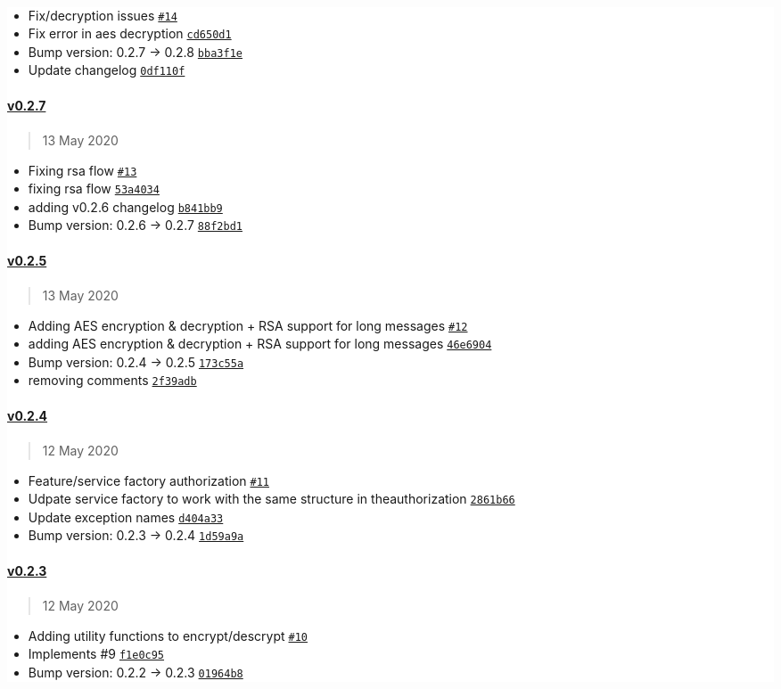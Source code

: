 - Fix/decryption issues [`#14`](https://github.com/nevermined-io/common-utils-py/pull/14)
- Fix error in aes decryption [`cd650d1`](https://github.com/nevermined-io/common-utils-py/commit/cd650d152cc82c8a9e86dbe8f2353aefe54bec6c)
- Bump version: 0.2.7 → 0.2.8 [`bba3f1e`](https://github.com/nevermined-io/common-utils-py/commit/bba3f1edb11716f122f7564cb2d386cc0414caa9)
- Update changelog [`0df110f`](https://github.com/nevermined-io/common-utils-py/commit/0df110f13af96826741102346ffa26c29475dac6)

#### [v0.2.7](https://github.com/nevermined-io/common-utils-py/compare/v0.2.5...v0.2.7)

> 13 May 2020

- Fixing rsa flow [`#13`](https://github.com/nevermined-io/common-utils-py/pull/13)
- fixing rsa flow [`53a4034`](https://github.com/nevermined-io/common-utils-py/commit/53a4034ed03d78de2236b9d416ec4e59aba380f2)
- adding v0.2.6 changelog [`b841bb9`](https://github.com/nevermined-io/common-utils-py/commit/b841bb9afc73cc5b5027806926565598caaf2db5)
- Bump version: 0.2.6 → 0.2.7 [`88f2bd1`](https://github.com/nevermined-io/common-utils-py/commit/88f2bd15dcf651b31db0b4aac825cc179c4d96b8)

#### [v0.2.5](https://github.com/nevermined-io/common-utils-py/compare/v0.2.4...v0.2.5)

> 13 May 2020

- Adding AES encryption & decryption + RSA support for long messages [`#12`](https://github.com/nevermined-io/common-utils-py/pull/12)
- adding AES encryption & decryption + RSA support for long messages [`46e6904`](https://github.com/nevermined-io/common-utils-py/commit/46e690400fab2215a60d299d8f2197b27da144ed)
- Bump version: 0.2.4 → 0.2.5 [`173c55a`](https://github.com/nevermined-io/common-utils-py/commit/173c55a88d55765e1a3c7f8454114c5a50de3e9c)
- removing comments [`2f39adb`](https://github.com/nevermined-io/common-utils-py/commit/2f39adbf5997cb6bf021017832b7972b618deff5)

#### [v0.2.4](https://github.com/nevermined-io/common-utils-py/compare/v0.2.3...v0.2.4)

> 12 May 2020

- Feature/service factory authorization [`#11`](https://github.com/nevermined-io/common-utils-py/pull/11)
- Udpate service factory to work with the same structure in theauthorization [`2861b66`](https://github.com/nevermined-io/common-utils-py/commit/2861b661fafe2ae31ca3edf7f2c536e6a2fc5332)
- Update exception names [`d404a33`](https://github.com/nevermined-io/common-utils-py/commit/d404a331abbdb65cad7d7e9def6720ae837b68a6)
- Bump version: 0.2.3 → 0.2.4 [`1d59a9a`](https://github.com/nevermined-io/common-utils-py/commit/1d59a9a81137c9f027d20d753875c48bc46ff3b7)

#### [v0.2.3](https://github.com/nevermined-io/common-utils-py/compare/v0.2.2...v0.2.3)

> 12 May 2020

- Adding utility functions to encrypt/descrypt [`#10`](https://github.com/nevermined-io/common-utils-py/pull/10)
- Implements #9 [`f1e0c95`](https://github.com/nevermined-io/common-utils-py/commit/f1e0c9527953779b191671a9b12d5d2045b53f20)
- Bump version: 0.2.2 → 0.2.3 [`01964b8`](https://github.com/nevermined-io/common-utils-py/commit/01964b87f61dbab5553cb7ff7cadd03529e39224)
